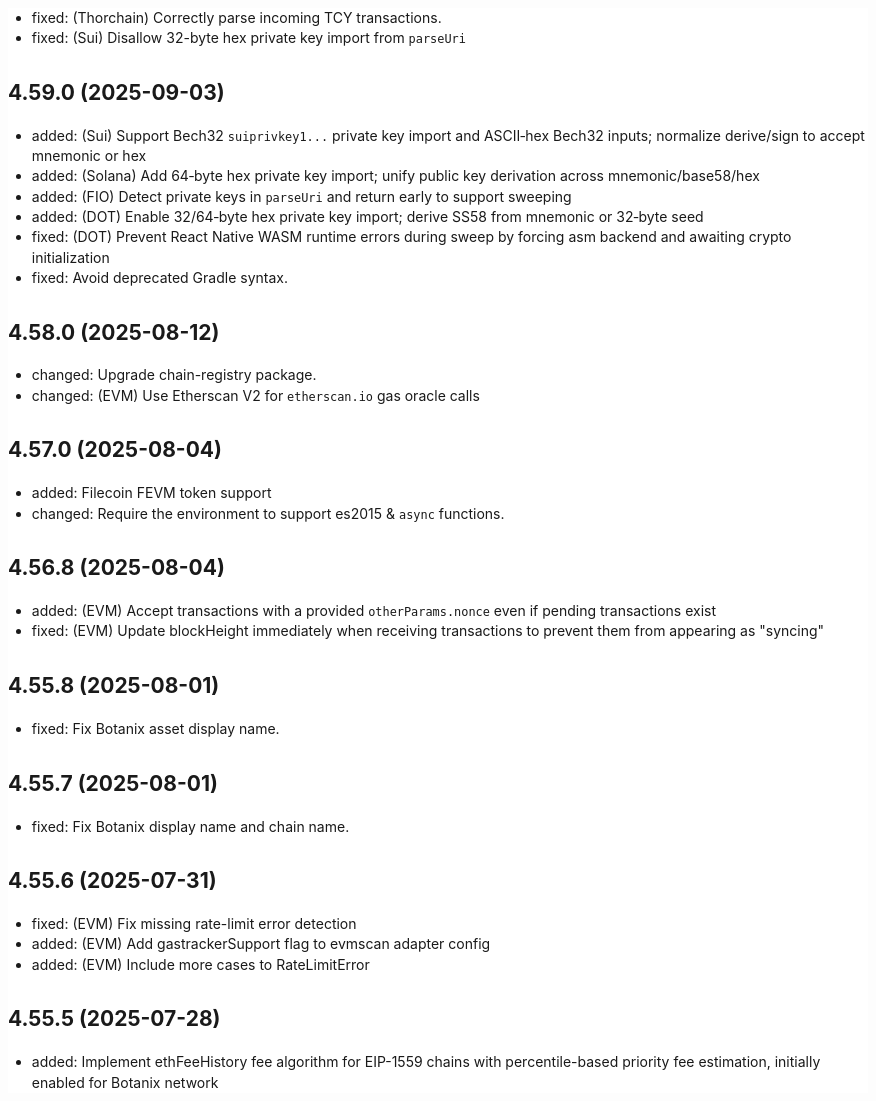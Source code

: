 - fixed: (Thorchain) Correctly parse incoming TCY transactions.
- fixed: (Sui) Disallow 32-byte hex private key import from `parseUri`

## 4.59.0 (2025-09-03)

- added: (Sui) Support Bech32 `suiprivkey1...` private key import and ASCII‑hex Bech32 inputs; normalize derive/sign to accept mnemonic or hex
- added: (Solana) Add 64‑byte hex private key import; unify public key derivation across mnemonic/base58/hex
- added: (FIO) Detect private keys in `parseUri` and return early to support sweeping
- added: (DOT) Enable 32/64‑byte hex private key import; derive SS58 from mnemonic or 32‑byte seed
- fixed: (DOT) Prevent React Native WASM runtime errors during sweep by forcing asm backend and awaiting crypto initialization
- fixed: Avoid deprecated Gradle syntax.

## 4.58.0 (2025-08-12)

- changed: Upgrade chain-registry package.
- changed: (EVM) Use Etherscan V2 for `etherscan.io` gas oracle calls

## 4.57.0 (2025-08-04)

- added: Filecoin FEVM token support
- changed: Require the environment to support es2015 & `async` functions.

## 4.56.8 (2025-08-04)

- added: (EVM) Accept transactions with a provided `otherParams.nonce` even if pending transactions exist
- fixed: (EVM) Update blockHeight immediately when receiving transactions to prevent them from appearing as "syncing"

## 4.55.8 (2025-08-01)

- fixed: Fix Botanix asset display name.

## 4.55.7 (2025-08-01)

- fixed: Fix Botanix display name and chain name.

## 4.55.6 (2025-07-31)

- fixed: (EVM) Fix missing rate-limit error detection
- added: (EVM) Add gastrackerSupport flag to evmscan adapter config
- added: (EVM) Include more cases to RateLimitError

## 4.55.5 (2025-07-28)

- added: Implement ethFeeHistory fee algorithm for EIP-1559 chains with percentile-based priority fee estimation, initially enabled for Botanix network
